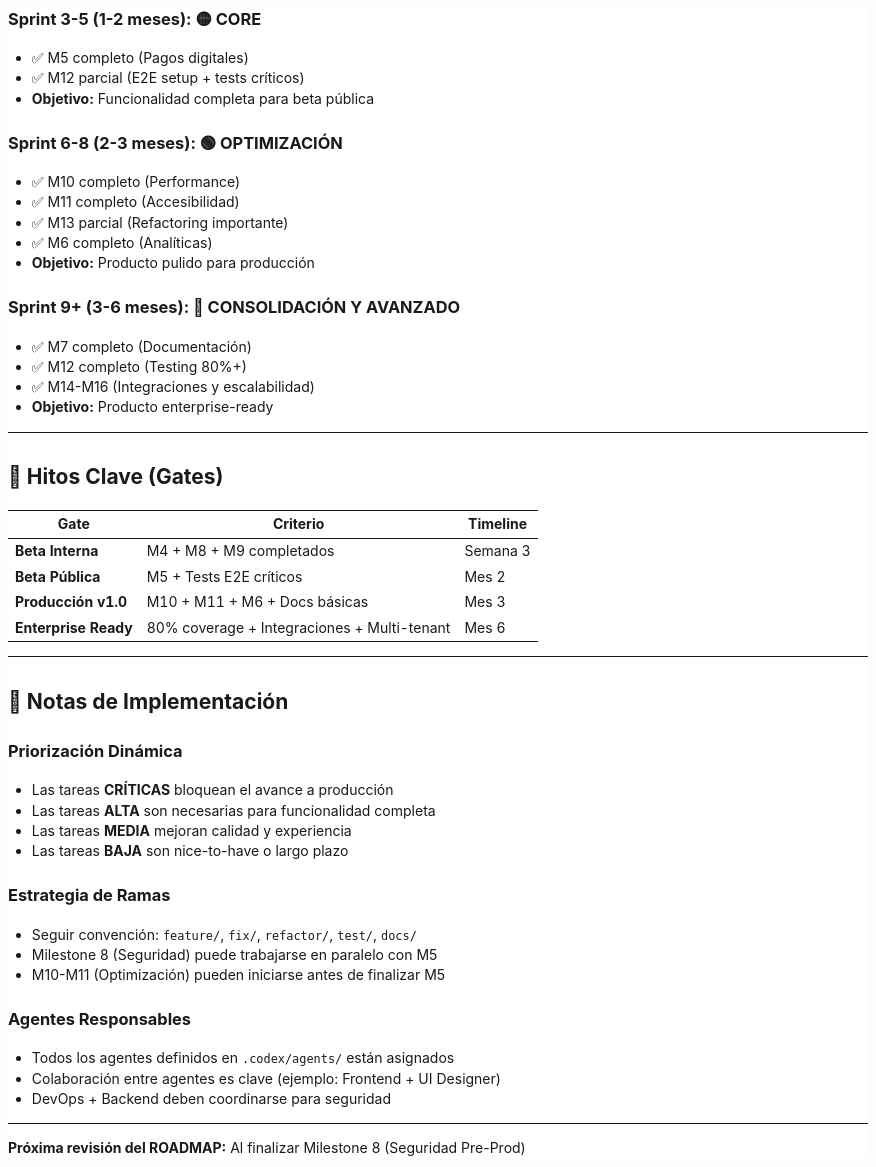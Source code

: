 ### Sprint 3-5 (1-2 meses): 🟡 CORE
- ✅ M5 completo (Pagos digitales)
- ✅ M12 parcial (E2E setup + tests críticos)
- **Objetivo:** Funcionalidad completa para beta pública

### Sprint 6-8 (2-3 meses): 🟢 OPTIMIZACIÓN
- ✅ M10 completo (Performance)
- ✅ M11 completo (Accesibilidad)
- ✅ M13 parcial (Refactoring importante)
- ✅ M6 completo (Analíticas)
- **Objetivo:** Producto pulido para producción

### Sprint 9+ (3-6 meses): 🔵 CONSOLIDACIÓN Y AVANZADO
- ✅ M7 completo (Documentación)
- ✅ M12 completo (Testing 80%+)
- ✅ M14-M16 (Integraciones y escalabilidad)
- **Objetivo:** Producto enterprise-ready

---

## 🎯 Hitos Clave (Gates)

| Gate | Criterio | Timeline |
|------|----------|----------|
| **Beta Interna** | M4 + M8 + M9 completados | Semana 3 |
| **Beta Pública** | M5 + Tests E2E críticos | Mes 2 |
| **Producción v1.0** | M10 + M11 + M6 + Docs básicas | Mes 3 |
| **Enterprise Ready** | 80% coverage + Integraciones + Multi-tenant | Mes 6 |

---

## 📝 Notas de Implementación

### Priorización Dinámica
- Las tareas **CRÍTICAS** bloquean el avance a producción
- Las tareas **ALTA** son necesarias para funcionalidad completa
- Las tareas **MEDIA** mejoran calidad y experiencia
- Las tareas **BAJA** son nice-to-have o largo plazo

### Estrategia de Ramas
- Seguir convención: `feature/`, `fix/`, `refactor/`, `test/`, `docs/`
- Milestone 8 (Seguridad) puede trabajarse en paralelo con M5
- M10-M11 (Optimización) pueden iniciarse antes de finalizar M5

### Agentes Responsables
- Todos los agentes definidos en `.codex/agents/` están asignados
- Colaboración entre agentes es clave (ejemplo: Frontend + UI Designer)
- DevOps + Backend deben coordinarse para seguridad

---

**Próxima revisión del ROADMAP:** Al finalizar Milestone 8 (Seguridad Pre-Prod)
